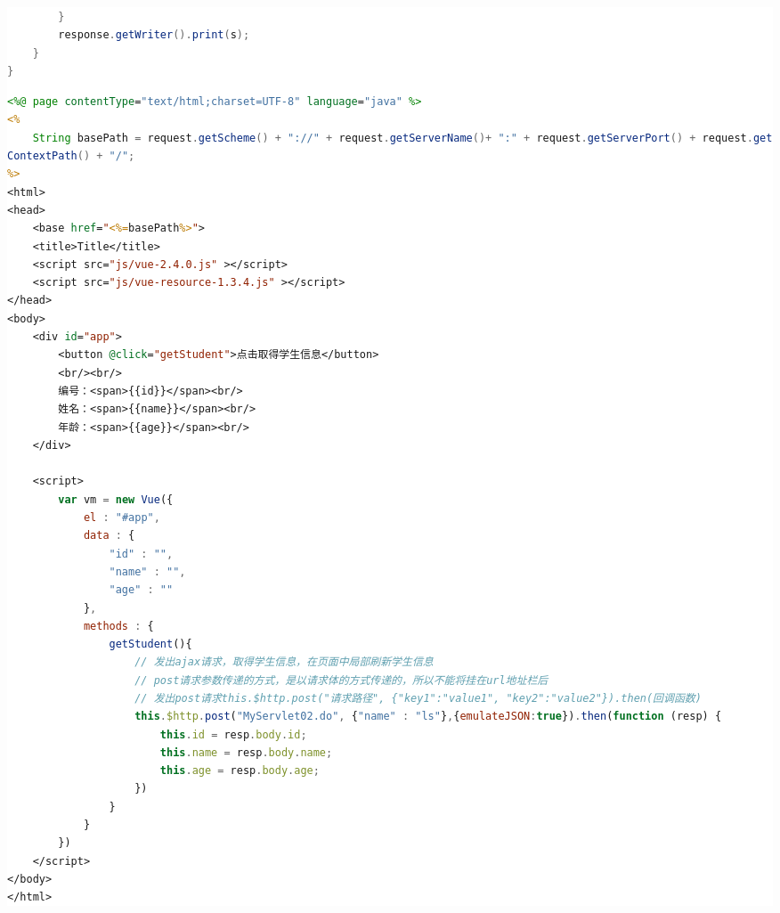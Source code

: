 ```java
        }
        response.getWriter().print(s);
    }
}
```

```jsp
<%@ page contentType="text/html;charset=UTF-8" language="java" %>
<%
    String basePath = request.getScheme() + "://" + request.getServerName()+ ":" + request.getServerPort() + request.getContextPath() + "/";
%>
<html>
<head>
    <base href="<%=basePath%>">
    <title>Title</title>
    <script src="js/vue-2.4.0.js" ></script>
    <script src="js/vue-resource-1.3.4.js" ></script>
</head>
<body>
    <div id="app">
        <button @click="getStudent">点击取得学生信息</button>
        <br/><br/>
        编号：<span>{{id}}</span><br/>
        姓名：<span>{{name}}</span><br/>
        年龄：<span>{{age}}</span><br/>
    </div>

    <script>
        var vm = new Vue({
            el : "#app",
            data : {
                "id" : "",
                "name" : "",
                "age" : ""
            },
            methods : {
                getStudent(){
                    // 发出ajax请求，取得学生信息，在页面中局部刷新学生信息
                    // post请求参数传递的方式，是以请求体的方式传递的，所以不能将挂在url地址栏后
                    // 发出post请求this.$http.post("请求路径", {"key1":"value1", "key2":"value2"}).then(回调函数)
                    this.$http.post("MyServlet02.do", {"name" : "ls"},{emulateJSON:true}).then(function (resp) {
                        this.id = resp.body.id;
                        this.name = resp.body.name;
                        this.age = resp.body.age;
                    })
                }
            }
        })
    </script>
</body>
</html>
```
